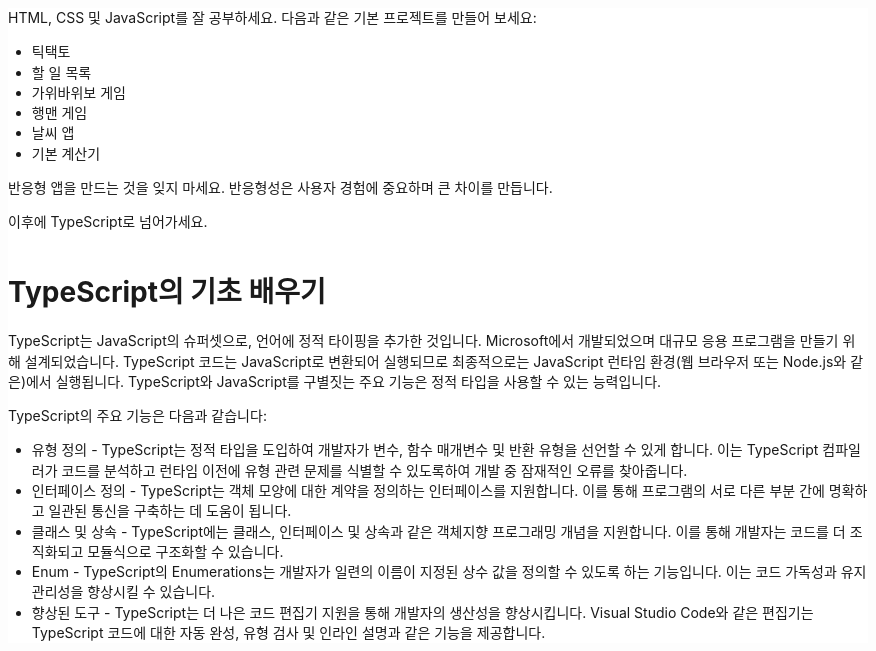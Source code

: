<script>
     (adsbygoogle = window.adsbygoogle || []).push({});
</script>

HTML, CSS 및 JavaScript를 잘 공부하세요. 다음과 같은 기본 프로젝트를 만들어 보세요:

- 틱택토
- 할 일 목록
- 가위바위보 게임
- 행맨 게임
- 날씨 앱
- 기본 계산기

반응형 앱을 만드는 것을 잊지 마세요. 반응형성은 사용자 경험에 중요하며 큰 차이를 만듭니다.

이후에 TypeScript로 넘어가세요.



<ins class="adsbygoogle"
     style="display:block"
     data-ad-client="ca-pub-4877378276818686"
     data-ad-slot="1107185301"
     data-ad-format="auto"
     data-full-width-responsive="true"></ins>

<script>
     (adsbygoogle = window.adsbygoogle || []).push({});
</script>

# TypeScript의 기초 배우기

TypeScript는 JavaScript의 슈퍼셋으로, 언어에 정적 타이핑을 추가한 것입니다. Microsoft에서 개발되었으며 대규모 응용 프로그램을 만들기 위해 설계되었습니다. TypeScript 코드는 JavaScript로 변환되어 실행되므로 최종적으로는 JavaScript 런타임 환경(웹 브라우저 또는 Node.js와 같은)에서 실행됩니다. TypeScript와 JavaScript를 구별짓는 주요 기능은 정적 타입을 사용할 수 있는 능력입니다.

TypeScript의 주요 기능은 다음과 같습니다:

- 유형 정의 - TypeScript는 정적 타입을 도입하여 개발자가 변수, 함수 매개변수 및 반환 유형을 선언할 수 있게 합니다. 이는 TypeScript 컴파일러가 코드를 분석하고 런타임 이전에 유형 관련 문제를 식별할 수 있도록하여 개발 중 잠재적인 오류를 찾아줍니다.
- 인터페이스 정의 - TypeScript는 객체 모양에 대한 계약을 정의하는 인터페이스를 지원합니다. 이를 통해 프로그램의 서로 다른 부분 간에 명확하고 일관된 통신을 구축하는 데 도움이 됩니다.
- 클래스 및 상속 - TypeScript에는 클래스, 인터페이스 및 상속과 같은 객체지향 프로그래밍 개념을 지원합니다. 이를 통해 개발자는 코드를 더 조직화되고 모듈식으로 구조화할 수 있습니다.
- Enum - TypeScript의 Enumerations는 개발자가 일련의 이름이 지정된 상수 값을 정의할 수 있도록 하는 기능입니다. 이는 코드 가독성과 유지 관리성을 향상시킬 수 있습니다.
- 향상된 도구 - TypeScript는 더 나은 코드 편집기 지원을 통해 개발자의 생산성을 향상시킵니다. Visual Studio Code와 같은 편집기는 TypeScript 코드에 대한 자동 완성, 유형 검사 및 인라인 설명과 같은 기능을 제공합니다.



<ins class="adsbygoogle"
     style="display:block"
     data-ad-client="ca-pub-4877378276818686"
     data-ad-slot="1107185301"
     data-ad-format="auto"
     data-full-width-responsive="true"></ins>
